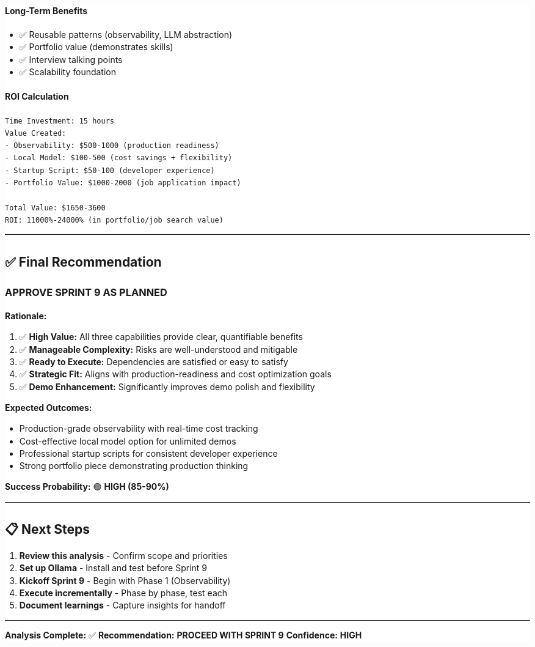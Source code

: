 #### **Long-Term Benefits**
- ✅ Reusable patterns (observability, LLM abstraction)
- ✅ Portfolio value (demonstrates skills)
- ✅ Interview talking points
- ✅ Scalability foundation

#### **ROI Calculation**
```
Time Investment: 15 hours
Value Created:
- Observability: $500-1000 (production readiness)
- Local Model: $100-500 (cost savings + flexibility)
- Startup Script: $50-100 (developer experience)
- Portfolio Value: $1000-2000 (job application impact)

Total Value: $1650-3600
ROI: 11000%-24000% (in portfolio/job search value)
```

---

## ✅ Final Recommendation

### **APPROVE SPRINT 9 AS PLANNED**

**Rationale:**
1. ✅ **High Value:** All three capabilities provide clear, quantifiable benefits
2. ✅ **Manageable Complexity:** Risks are well-understood and mitigable
3. ✅ **Ready to Execute:** Dependencies are satisfied or easy to satisfy
4. ✅ **Strategic Fit:** Aligns with production-readiness and cost optimization goals
5. ✅ **Demo Enhancement:** Significantly improves demo polish and flexibility

**Expected Outcomes:**
- Production-grade observability with real-time cost tracking
- Cost-effective local model option for unlimited demos
- Professional startup scripts for consistent developer experience
- Strong portfolio piece demonstrating production thinking

**Success Probability:** 🟢 **HIGH (85-90%)**

---

## 📋 Next Steps

1. **Review this analysis** - Confirm scope and priorities
2. **Set up Ollama** - Install and test before Sprint 9
3. **Kickoff Sprint 9** - Begin with Phase 1 (Observability)
4. **Execute incrementally** - Phase by phase, test each
5. **Document learnings** - Capture insights for handoff

---

**Analysis Complete:** ✅
**Recommendation:** **PROCEED WITH SPRINT 9**
**Confidence:** **HIGH**
